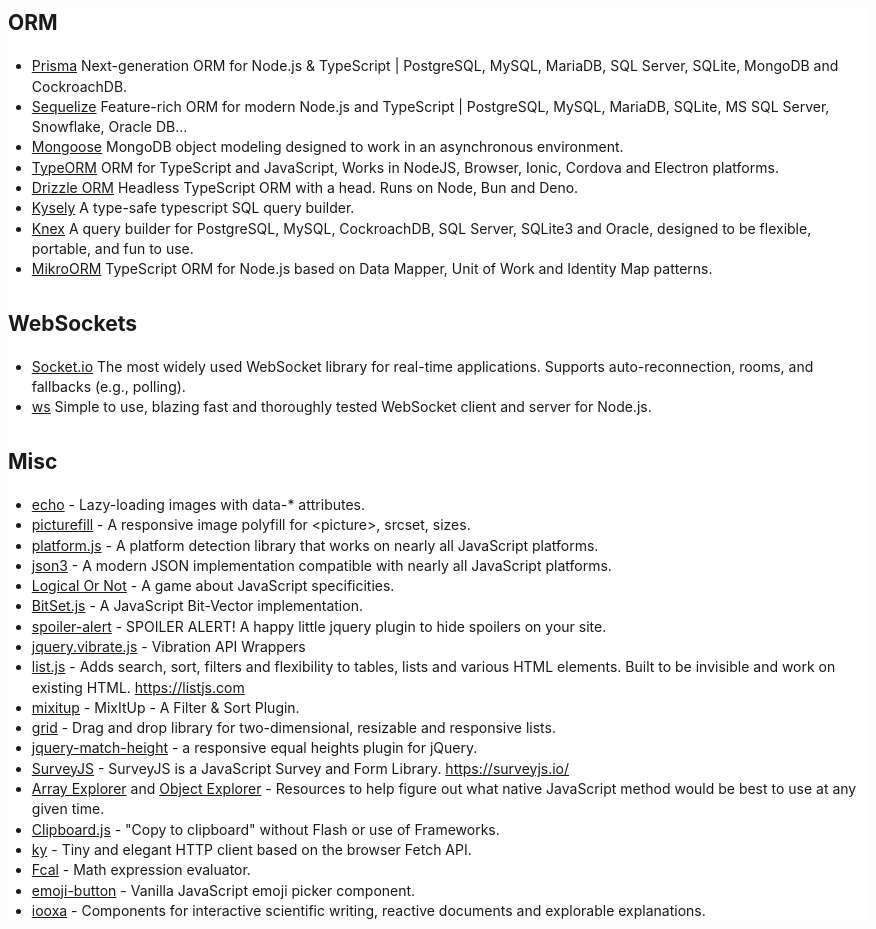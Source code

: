 ## ORM

- [Prisma](https://github.com/prisma/prisma) Next-generation ORM for Node.js & TypeScript | PostgreSQL, MySQL, MariaDB, SQL Server, SQLite, MongoDB and CockroachDB.
- [Sequelize](https://github.com/sequelize/sequelize) Feature-rich ORM for modern Node.js and TypeScript | PostgreSQL, MySQL, MariaDB, SQLite, MS SQL Server, Snowflake, Oracle DB...
- [Mongoose](https://github.com/Automattic/mongoose) MongoDB object modeling designed to work in an asynchronous environment.
- [TypeORM](https://github.com/typeorm/typeorm) ORM for TypeScript and JavaScript, Works in NodeJS, Browser, Ionic, Cordova and Electron platforms.
- [Drizzle ORM](https://github.com/drizzle-team/drizzle-orm) Headless TypeScript ORM with a head. Runs on Node, Bun and Deno.
- [Kysely](https://github.com/kysely-org/kysely) A type-safe typescript SQL query builder.
- [Knex](https://github.com/knex/knex) A query builder for PostgreSQL, MySQL, CockroachDB, SQL Server, SQLite3 and Oracle, designed to be flexible, portable, and fun to use.
- [MikroORM](https://github.com/mikro-orm/mikro-orm) TypeScript ORM for Node.js based on Data Mapper, Unit of Work and Identity Map patterns.

## WebSockets

- [Socket.io](https://github.com/socketio/socket.io) The most widely used WebSocket library for real-time applications. Supports auto-reconnection, rooms, and fallbacks (e.g., polling).
- [ws](https://github.com/websockets/ws) Simple to use, blazing fast and thoroughly tested WebSocket client and server for Node.js.

## Misc

- [echo](https://github.com/toddmotto/echo) - Lazy-loading images with data-\* attributes.
- [picturefill](https://github.com/scottjehl/picturefill) - A responsive image polyfill for &lt;picture&gt;, srcset, sizes.
- [platform.js](https://github.com/bestiejs/platform.js) - A platform detection library that works on nearly all JavaScript platforms.
- [json3](https://github.com/bestiejs/json3) - A modern JSON implementation compatible with nearly all JavaScript platforms.
- [Logical Or Not](https://gabinaureche.com/logicalornot/) - A game about JavaScript specificities.
- [BitSet.js](https://github.com/infusion/BitSet.js) - A JavaScript Bit-Vector implementation.
- [spoiler-alert](https://github.com/joshbuddy/spoiler-alert) - SPOILER ALERT! A happy little jquery plugin to hide spoilers on your site.
- [jquery.vibrate.js](https://github.com/illyism/jquery.vibrate.js) - Vibration API Wrappers
- [list.js](https://github.com/javve/list.js) - Adds search, sort, filters and flexibility to tables, lists and various HTML elements. Built to be invisible and work on existing HTML.
  https://listjs.com
- [mixitup](https://github.com/patrickkunka/mixitup) - MixItUp - A Filter & Sort Plugin.
- [grid](https://github.com/hootsuite/grid) - Drag and drop library for two-dimensional, resizable and responsive lists.
- [jquery-match-height](https://github.com/liabru/jquery-match-height) - a responsive equal heights plugin for jQuery.
- [SurveyJS](https://github.com/surveyjs/survey-library) - SurveyJS is a JavaScript Survey and Form Library. https://surveyjs.io/
- [Array Explorer](https://github.com/sdras/array-explorer) and [Object Explorer](https://objectexplorer.netlify.app/) - Resources to help figure out what native JavaScript method would be best to use at any given time.
- [Clipboard.js](https://clipboardjs.com/) - "Copy to clipboard" without Flash or use of Frameworks.
- [ky](https://github.com/sindresorhus/ky) - Tiny and elegant HTTP client based on the browser Fetch API.
- [Fcal](https://github.com/5anthosh/fcal) - Math expression evaluator.
- [emoji-button](https://github.com/joeattardi/emoji-button) - Vanilla JavaScript emoji picker component.
- [iooxa](https://github.com/iooxa/article) - Components for interactive scientific writing, reactive documents and explorable explanations.